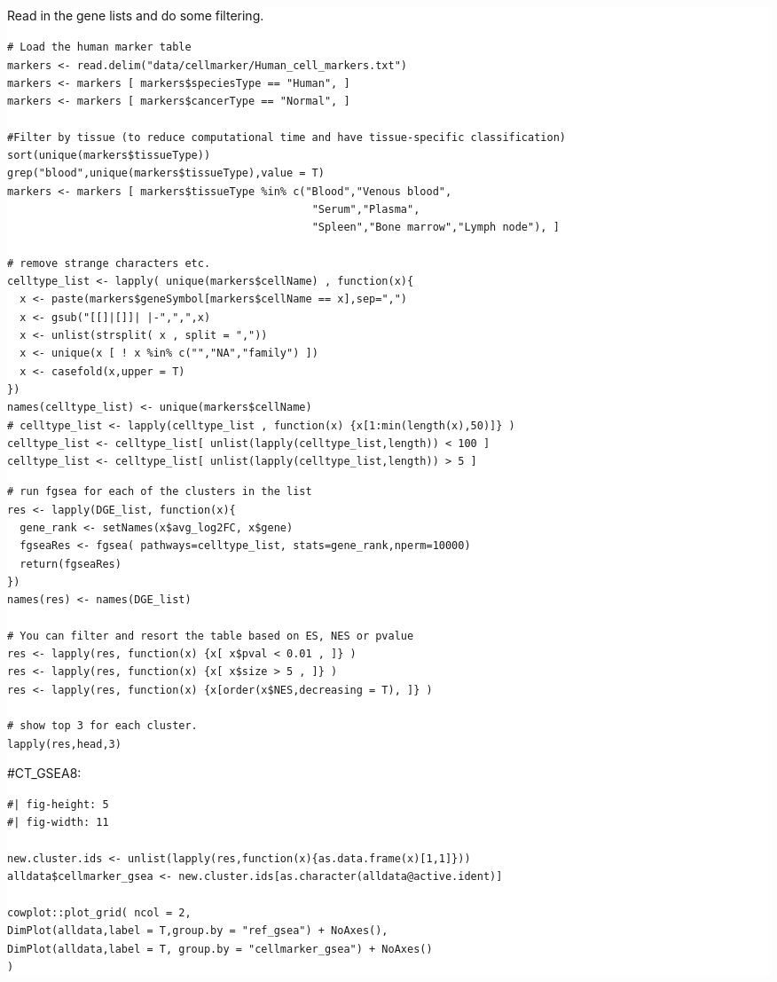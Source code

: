 Read in the gene lists and do some filtering.

``` {r}
# Load the human marker table
markers <- read.delim("data/cellmarker/Human_cell_markers.txt")
markers <- markers [ markers$speciesType == "Human", ]
markers <- markers [ markers$cancerType == "Normal", ]

#Filter by tissue (to reduce computational time and have tissue-specific classification)
sort(unique(markers$tissueType))
grep("blood",unique(markers$tissueType),value = T)
markers <- markers [ markers$tissueType %in% c("Blood","Venous blood",
                                                "Serum","Plasma",
                                                "Spleen","Bone marrow","Lymph node"), ]

# remove strange characters etc.
celltype_list <- lapply( unique(markers$cellName) , function(x){
  x <- paste(markers$geneSymbol[markers$cellName == x],sep=",")
  x <- gsub("[[]|[]]| |-",",",x)
  x <- unlist(strsplit( x , split = ","))
  x <- unique(x [ ! x %in% c("","NA","family") ])
  x <- casefold(x,upper = T)
})
names(celltype_list) <- unique(markers$cellName)
# celltype_list <- lapply(celltype_list , function(x) {x[1:min(length(x),50)]} )
celltype_list <- celltype_list[ unlist(lapply(celltype_list,length)) < 100 ]
celltype_list <- celltype_list[ unlist(lapply(celltype_list,length)) > 5 ]
```

``` {r}
# run fgsea for each of the clusters in the list
res <- lapply(DGE_list, function(x){
  gene_rank <- setNames(x$avg_log2FC, x$gene)
  fgseaRes <- fgsea( pathways=celltype_list, stats=gene_rank,nperm=10000)
  return(fgseaRes)
})
names(res) <- names(DGE_list)

# You can filter and resort the table based on ES, NES or pvalue
res <- lapply(res, function(x) {x[ x$pval < 0.01 , ]} )
res <- lapply(res, function(x) {x[ x$size > 5 , ]} )
res <- lapply(res, function(x) {x[order(x$NES,decreasing = T), ]} )

# show top 3 for each cluster.
lapply(res,head,3)
```

#CT_GSEA8:

``` {r}
#| fig-height: 5
#| fig-width: 11

new.cluster.ids <- unlist(lapply(res,function(x){as.data.frame(x)[1,1]}))
alldata$cellmarker_gsea <- new.cluster.ids[as.character(alldata@active.ident)]

cowplot::plot_grid( ncol = 2,
DimPlot(alldata,label = T,group.by = "ref_gsea") + NoAxes(),
DimPlot(alldata,label = T, group.by = "cellmarker_gsea") + NoAxes()
)
```
